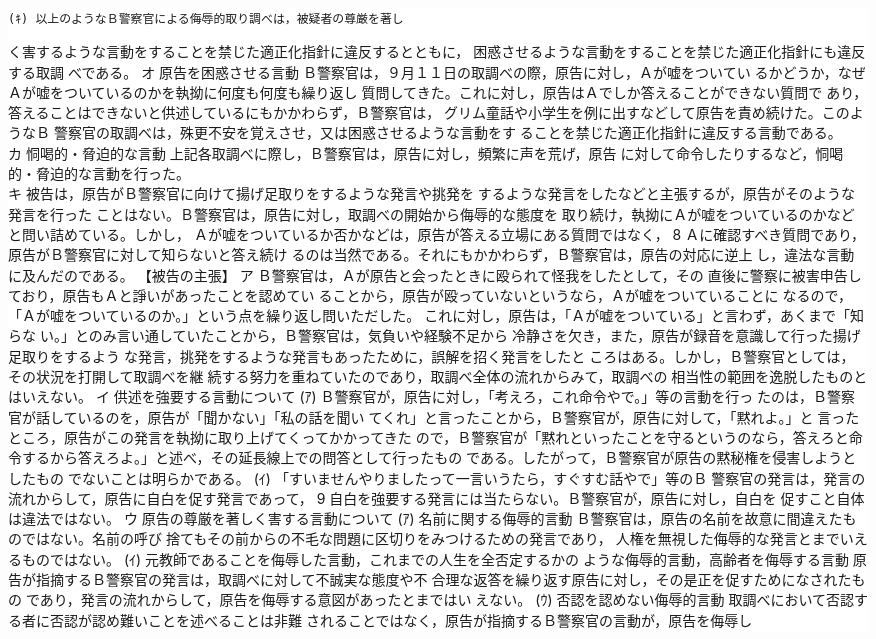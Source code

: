     (ｷ) 以上のようなＢ警察官による侮辱的取り調べは，被疑者の尊厳を著し
く害するような言動をすることを禁じた適正化指針に違反するとともに，
困惑させるような言動をすることを禁じた適正化指針にも違反する取調
べである。 
   オ 原告を困惑させる言動 
     Ｂ警察官は，９月１１日の取調べの際，原告に対し，Ａが嘘をついてい
るかどうか，なぜＡが嘘をついているのかを執拗に何度も何度も繰り返し
質問してきた。これに対し，原告はＡでしか答えることができない質問で
あり，答えることはできないと供述しているにもかかわらず，Ｂ警察官は，
グリム童話や小学生を例に出すなどして原告を責め続けた。このようなＢ
警察官の取調べは，殊更不安を覚えさせ，又は困惑させるような言動をす
ることを禁じた適正化指針に違反する言動である。  
   カ 恫喝的・脅迫的な言動 
     上記各取調べに際し，Ｂ警察官は，原告に対し，頻繁に声を荒げ，原告
に対して命令したりするなど，恫喝的・脅迫的な言動を行った。  
   キ 被告は，原告がＢ警察官に向けて揚げ足取りをするような発言や挑発を
するような発言をしたなどと主張するが，原告がそのような発言を行った
ことはない。Ｂ警察官は，原告に対し，取調べの開始から侮辱的な態度を
取り続け，執拗にＡが嘘をついているのかなどと問い詰めている。しかし，
Ａが嘘をついているか否かなどは，原告が答える立場にある質問ではなく，
 8 
Ａに確認すべき質問であり，原告がＢ警察官に対して知らないと答え続け
るのは当然である。それにもかかわらず，Ｂ警察官は，原告の対応に逆上
し，違法な言動に及んだのである。 
【被告の主張】 
ア Ｂ警察官は，Ａが原告と会ったときに殴られて怪我をしたとして，その
直後に警察に被害申告しており，原告もＡと諍いがあったことを認めてい
ることから，原告が殴っていないというなら，Ａが嘘をついていることに
なるので，「Ａが嘘をついているのか。」という点を繰り返し問いただした。
これに対し，原告は，「Ａが嘘をついている」と言わず，あくまで「知らな
い。」とのみ言い通していたことから，Ｂ警察官は，気負いや経験不足から
冷静さを欠き，また，原告が録音を意識して行った揚げ足取りをするよう
な発言，挑発をするような発言もあったために，誤解を招く発言をしたと
ころはある。しかし，Ｂ警察官としては，その状況を打開して取調べを継
続する努力を重ねていたのであり，取調べ全体の流れからみて，取調べの
相当性の範囲を逸脱したものとはいえない。 
イ 供述を強要する言動について 
(ｱ) Ｂ警察官が，原告に対し，「考えろ，これ命令やで。」等の言動を行っ
たのは，Ｂ警察官が話しているのを，原告が「聞かない」「私の話を聞い
てくれ」と言ったことから，Ｂ警察官が，原告に対して，「黙れよ。」と
言ったところ，原告がこの発言を執拗に取り上げてくってかかってきた
ので，Ｂ警察官が「黙れといったことを守るというのなら，答えろと命
令するから答えろよ。」と述べ，その延長線上での問答として行ったもの
である。したがって，Ｂ警察官が原告の黙秘権を侵害しようとしたもの
でないことは明らかである。 
(ｲ) 「すいませんやりましたって一言いうたら，すぐすむ話やで」等のＢ
警察官の発言は，発言の流れからして，原告に自白を促す発言であって，
 9 
自白を強要する発言には当たらない。Ｂ警察官が，原告に対し，自白を
促すこと自体は違法ではない。 
   ウ 原告の尊厳を著しく害する言動について 
(ｱ) 名前に関する侮辱的言動 
Ｂ警察官は，原告の名前を故意に間違えたものではない。名前の呼び
捨てもその前からの不毛な問題に区切りをみつけるための発言であり，
人権を無視した侮辱的な発言とまでいえるものではない。 
    (ｲ) 元教師であることを侮辱した言動，これまでの人生を全否定するかの
ような侮辱的言動，高齢者を侮辱する言動 
      原告が指摘するＢ警察官の発言は，取調べに対して不誠実な態度や不
合理な返答を繰り返す原告に対し，その是正を促すためになされたもの
であり，発言の流れからして，原告を侮辱する意図があったとまではい
えない。 
    (ｳ) 否認を認めない侮辱的言動 
      取調べにおいて否認する者に否認が認め難いことを述べることは非難
されることではなく，原告が指摘するＢ警察官の言動が，原告を侮辱し